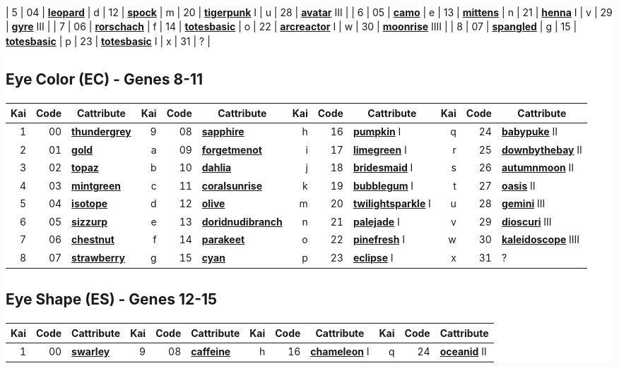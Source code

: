 | 5 | 04 | **[leopard](https://www.cryptokitties.co/search?include=sale,sire,other&search=leopard)**  | d | 12 | **[spock](https://www.cryptokitties.co/search?include=sale,sire,other&search=spock)**  | m | 20 | **[tigerpunk](https://www.cryptokitties.co/search?include=sale,sire,other&search=tigerpunk)** I | u | 28 | **[avatar](https://www.cryptokitties.co/search?include=sale,sire,other&search=avatar)** III |
| 6 | 05 | **[camo](https://www.cryptokitties.co/search?include=sale,sire,other&search=camo)**  | e | 13 | **[mittens](https://www.cryptokitties.co/search?include=sale,sire,other&search=mittens)**  | n | 21 | **[henna](https://www.cryptokitties.co/search?include=sale,sire,other&search=henna)** I | v | 29 | **[gyre](https://www.cryptokitties.co/search?include=sale,sire,other&search=gyre)** III |
| 7 | 06 | **[rorschach](https://www.cryptokitties.co/search?include=sale,sire,other&search=rorschach)**  | f | 14 | **[totesbasic](https://www.cryptokitties.co/search?include=sale,sire,other&search=totesbasic)**  | o | 22 | **[arcreactor](https://www.cryptokitties.co/search?include=sale,sire,other&search=arcreactor)** I | w | 30 | **[moonrise](https://www.cryptokitties.co/search?include=sale,sire,other&search=moonrise)** IIII |
| 8 | 07 | **[spangled](https://www.cryptokitties.co/search?include=sale,sire,other&search=spangled)**  | g | 15 | **[totesbasic](https://www.cryptokitties.co/search?include=sale,sire,other&search=totesbasic)**  | p | 23 | **[totesbasic](https://www.cryptokitties.co/search?include=sale,sire,other&search=totesbasic)** I | x | 31 | ? |


## Eye Color (EC) - Genes 8-11

|Kai|Code|Cattribute   |Kai|Code|Cattribute  |Kai|Code|Cattribute  |Kai|Code|Cattribute  |
|--:|---:|-------------|--:|---:|------------|--:|---:|------------|--:|---:|------------|
| 1 | 00 | **[thundergrey](https://www.cryptokitties.co/search?include=sale,sire,other&search=thundergrey)**  | 9 | 08 | **[sapphire](https://www.cryptokitties.co/search?include=sale,sire,other&search=sapphire)**  | h | 16 | **[pumpkin](https://www.cryptokitties.co/search?include=sale,sire,other&search=pumpkin)** I | q | 24 | **[babypuke](https://www.cryptokitties.co/search?include=sale,sire,other&search=babypuke)** II |
| 2 | 01 | **[gold](https://www.cryptokitties.co/search?include=sale,sire,other&search=gold)**  | a | 09 | **[forgetmenot](https://www.cryptokitties.co/search?include=sale,sire,other&search=forgetmenot)**  | i | 17 | **[limegreen](https://www.cryptokitties.co/search?include=sale,sire,other&search=limegreen)** I | r | 25 | **[downbythebay](https://www.cryptokitties.co/search?include=sale,sire,other&search=downbythebay)** II |
| 3 | 02 | **[topaz](https://www.cryptokitties.co/search?include=sale,sire,other&search=topaz)**  | b | 10 | **[dahlia](https://www.cryptokitties.co/search?include=sale,sire,other&search=dahlia)**  | j | 18 | **[bridesmaid](https://www.cryptokitties.co/search?include=sale,sire,other&search=bridesmaid)** I | s | 26 | **[autumnmoon](https://www.cryptokitties.co/search?include=sale,sire,other&search=autumnmoon)** II |
| 4 | 03 | **[mintgreen](https://www.cryptokitties.co/search?include=sale,sire,other&search=mintgreen)**  | c | 11 | **[coralsunrise](https://www.cryptokitties.co/search?include=sale,sire,other&search=coralsunrise)**  | k | 19 | **[bubblegum](https://www.cryptokitties.co/search?include=sale,sire,other&search=bubblegum)** I | t | 27 | **[oasis](https://www.cryptokitties.co/search?include=sale,sire,other&search=oasis)** II |
| 5 | 04 | **[isotope](https://www.cryptokitties.co/search?include=sale,sire,other&search=isotope)**  | d | 12 | **[olive](https://www.cryptokitties.co/search?include=sale,sire,other&search=olive)**  | m | 20 | **[twilightsparkle](https://www.cryptokitties.co/search?include=sale,sire,other&search=twilightsparkle)** I | u | 28 | **[gemini](https://www.cryptokitties.co/search?include=sale,sire,other&search=gemini)** III |
| 6 | 05 | **[sizzurp](https://www.cryptokitties.co/search?include=sale,sire,other&search=sizzurp)**  | e | 13 | **[doridnudibranch](https://www.cryptokitties.co/search?include=sale,sire,other&search=doridnudibranch)**  | n | 21 | **[palejade](https://www.cryptokitties.co/search?include=sale,sire,other&search=palejade)** I | v | 29 | **[dioscuri](https://www.cryptokitties.co/search?include=sale,sire,other&search=dioscuri)** III |
| 7 | 06 | **[chestnut](https://www.cryptokitties.co/search?include=sale,sire,other&search=chestnut)**  | f | 14 | **[parakeet](https://www.cryptokitties.co/search?include=sale,sire,other&search=parakeet)**  | o | 22 | **[pinefresh](https://www.cryptokitties.co/search?include=sale,sire,other&search=pinefresh)** I | w | 30 | **[kaleidoscope](https://www.cryptokitties.co/search?include=sale,sire,other&search=kaleidoscope)** IIII |
| 8 | 07 | **[strawberry](https://www.cryptokitties.co/search?include=sale,sire,other&search=strawberry)**  | g | 15 | **[cyan](https://www.cryptokitties.co/search?include=sale,sire,other&search=cyan)**  | p | 23 | **[eclipse](https://www.cryptokitties.co/search?include=sale,sire,other&search=eclipse)** I | x | 31 | ? |


## Eye Shape (ES) - Genes 12-15

|Kai|Code|Cattribute   |Kai|Code|Cattribute  |Kai|Code|Cattribute  |Kai|Code|Cattribute  |
|--:|---:|-------------|--:|---:|------------|--:|---:|------------|--:|---:|------------|
| 1 | 00 | **[swarley](https://www.cryptokitties.co/search?include=sale,sire,other&search=swarley)**  | 9 | 08 | **[caffeine](https://www.cryptokitties.co/search?include=sale,sire,other&search=caffeine)**  | h | 16 | **[chameleon](https://www.cryptokitties.co/search?include=sale,sire,other&search=chameleon)** I | q | 24 | **[oceanid](https://www.cryptokitties.co/search?include=sale,sire,other&search=oceanid)** II |